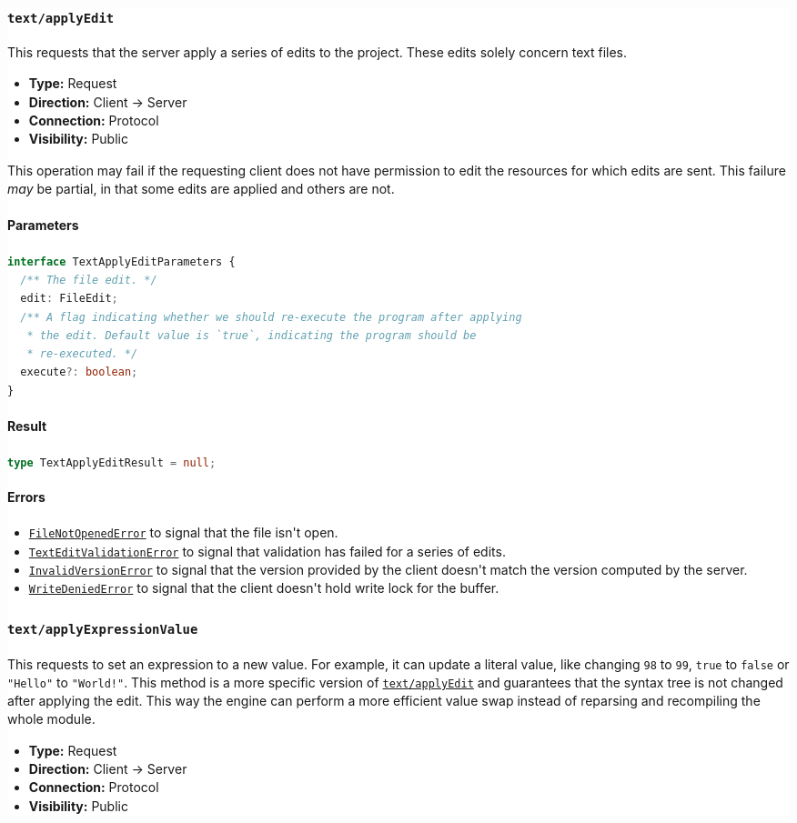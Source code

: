 ### `text/applyEdit`

This requests that the server apply a series of edits to the project. These
edits solely concern text files.

- **Type:** Request
- **Direction:** Client -> Server
- **Connection:** Protocol
- **Visibility:** Public

This operation may fail if the requesting client does not have permission to
edit the resources for which edits are sent. This failure _may_ be partial, in
that some edits are applied and others are not.

#### Parameters

```typescript
interface TextApplyEditParameters {
  /** The file edit. */
  edit: FileEdit;
  /** A flag indicating whether we should re-execute the program after applying
   * the edit. Default value is `true`, indicating the program should be
   * re-executed. */
  execute?: boolean;
}
```

#### Result

```typescript
type TextApplyEditResult = null;
```

#### Errors

- [`FileNotOpenedError`](#filenotopenederror) to signal that the file isn't
  open.
- [`TextEditValidationError`](#texteditvalidationerror) to signal that
  validation has failed for a series of edits.
- [`InvalidVersionError`](#invalidversionerror) to signal that the version
  provided by the client doesn't match the version computed by the server.
- [`WriteDeniedError`](#writedeniederror) to signal that the client doesn't hold
  write lock for the buffer.

### `text/applyExpressionValue`

This requests to set an expression to a new value. For example, it can update a
literal value, like changing `98` to `99`, `true` to `false` or `"Hello"` to
`"World!"`. This method is a more specific version of
[`text/applyEdit`](#textapplyedit) and guarantees that the syntax tree is not
changed after applying the edit. This way the engine can perform a more
efficient value swap instead of reparsing and recompiling the whole module.

- **Type:** Request
- **Direction:** Client -> Server
- **Connection:** Protocol
- **Visibility:** Public
